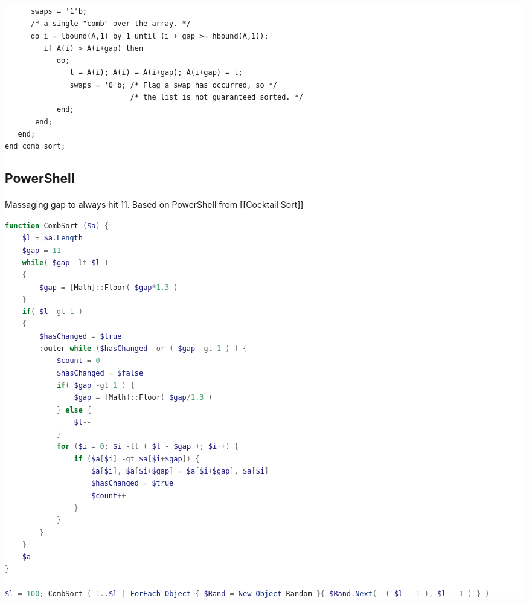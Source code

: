```PL/I
      swaps = '1'b;
      /* a single "comb" over the array. */
      do i = lbound(A,1) by 1 until (i + gap >= hbound(A,1));
         if A(i) > A(i+gap) then
            do;
               t = A(i); A(i) = A(i+gap); A(i+gap) = t;
               swaps = '0'b; /* Flag a swap has occurred, so */
                             /* the list is not guaranteed sorted. */
            end;
       end;
   end;
end comb_sort;

```



## PowerShell

Massaging gap to always hit 11.  Based on PowerShell from [[Cocktail Sort]]

```PowerShell
function CombSort ($a) {
    $l = $a.Length
	$gap = 11
	while( $gap -lt $l )
	{
		$gap = [Math]::Floor( $gap*1.3 )
	}
	if( $l -gt 1 )
	{
		$hasChanged = $true
		:outer while ($hasChanged -or ( $gap -gt 1 ) ) {
			$count = 0
			$hasChanged = $false
			if( $gap -gt 1 ) {
				$gap = [Math]::Floor( $gap/1.3 )
			} else {
				$l--
			}
			for ($i = 0; $i -lt ( $l - $gap ); $i++) {
				if ($a[$i] -gt $a[$i+$gap]) {
					$a[$i], $a[$i+$gap] = $a[$i+$gap], $a[$i]
					$hasChanged = $true
					$count++
				}
			}
		}
	}
	$a
}

$l = 100; CombSort ( 1..$l | ForEach-Object { $Rand = New-Object Random }{ $Rand.Next( -( $l - 1 ), $l - 1 ) } )
```
